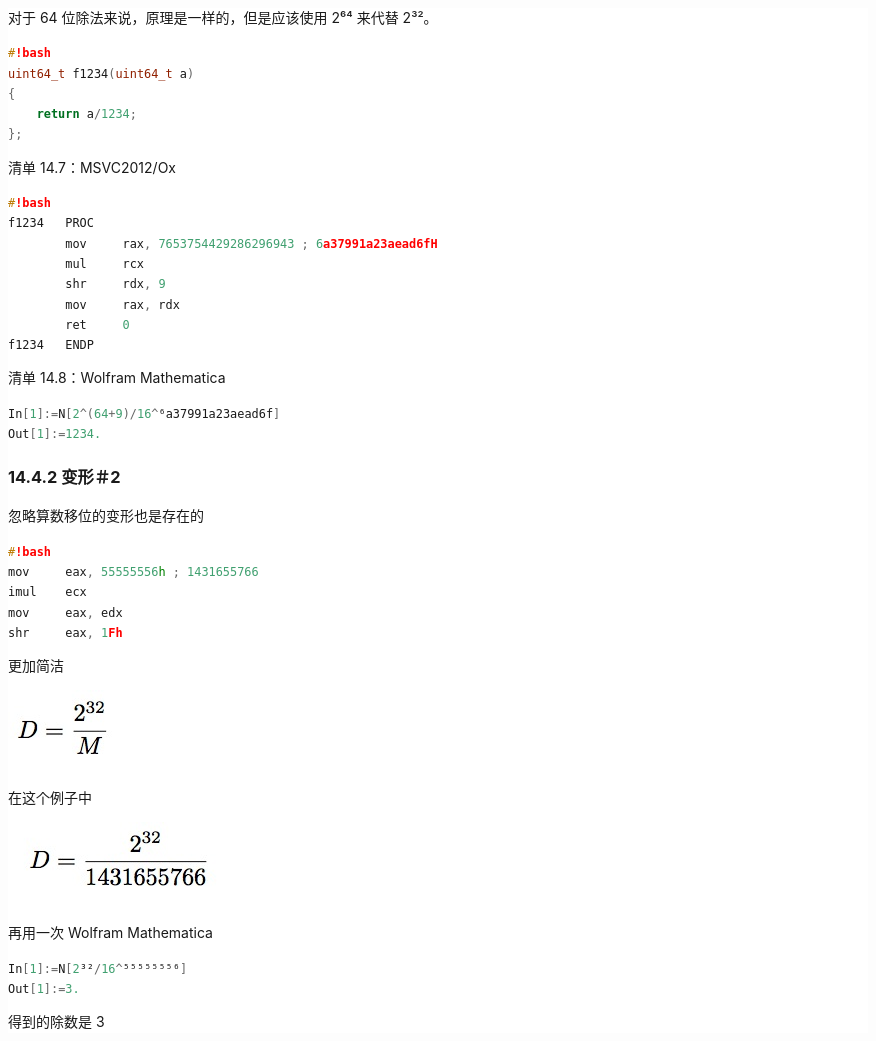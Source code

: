 对于 64 位除法来说，原理是一样的，但是应该使用 2⁶⁴ 来代替 2³²。

```cpp
#!bash
uint64_t f1234(uint64_t a)
{
    return a/1234;
}; 
```

清单 14.7：MSVC2012/Ox

```cpp
#!bash
f1234   PROC
        mov     rax, 7653754429286296943 ; 6a37991a23aead6fH
        mul     rcx
        shr     rdx, 9
        mov     rax, rdx
        ret     0
f1234   ENDP 
```

清单 14.8：Wolfram Mathematica

```cpp
In[1]:=N[2^(64+9)/16^⁶a37991a23aead6f]
Out[1]:=1234. 
```

### 14.4.2 变形＃2

忽略算数移位的变形也是存在的

```cpp
#!bash
mov     eax, 55555556h ; 1431655766
imul    ecx
mov     eax, edx
shr     eax, 1Fh 
```

更加简洁

![enter image description here](img/2014071404035194415.jpg)

在这个例子中

![enter image description here](img/2014071409034562501.jpg)

再用一次 Wolfram Mathematica

```cpp
In[1]:=N[2³²/16^⁵⁵⁵⁵⁵⁵⁵⁶]
Out[1]:=3. 
```

得到的除数是 3